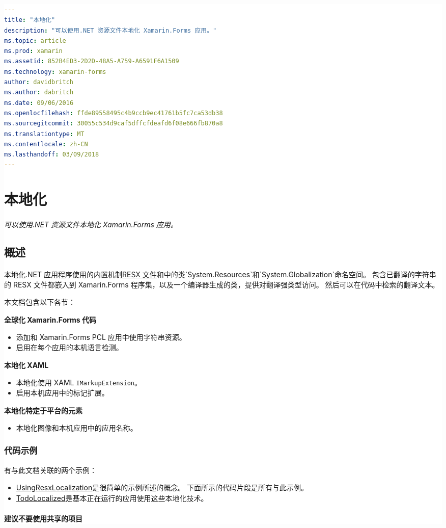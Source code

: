 ```yaml
---
title: "本地化"
description: "可以使用.NET 资源文件本地化 Xamarin.Forms 应用。"
ms.topic: article
ms.prod: xamarin
ms.assetid: 852B4ED3-2D2D-48A5-A759-A6591F6A1509
ms.technology: xamarin-forms
author: davidbritch
ms.author: dabritch
ms.date: 09/06/2016
ms.openlocfilehash: ffde89558495c4b9ccb9ec41761b5fc7ca53db38
ms.sourcegitcommit: 30055c534d9caf5dffcfdeafd6f08e666fb870a8
ms.translationtype: MT
ms.contentlocale: zh-CN
ms.lasthandoff: 03/09/2018
---
```

# <a name="localization"></a>本地化

_可以使用.NET 资源文件本地化 Xamarin.Forms 应用。_

## <a name="overview"></a>概述

本地化.NET 应用程序使用的内置机制[RESX 文件](http://msdn.microsoft.com/library/ekyft91f(v=vs.90).aspx)和中的类`System.Resources`和`System.Globalization`命名空间。 包含已翻译的字符串的 RESX 文件都嵌入到 Xamarin.Forms 程序集，以及一个编译器生成的类，提供对翻译强类型访问。 然后可以在代码中检索的翻译文本。

本文档包含以下各节：

**全球化 Xamarin.Forms 代码**

* 添加和 Xamarin.Forms PCL 应用中使用字符串资源。
* 启用在每个应用的本机语言检测。

**本地化 XAML**

* 本地化使用 XAML `IMarkupExtension`。
* 启用本机应用中的标记扩展。

**本地化特定于平台的元素**

* 本地化图像和本机应用中的应用名称。

### <a name="sample-code"></a>代码示例

有与此文档关联的两个示例：

* [UsingResxLocalization](https://github.com/xamarin/xamarin-forms-samples/tree/master/UsingResxLocalization)是很简单的示例所述的概念。 下面所示的代码片段是所有与此示例。
* [TodoLocalized](https://github.com/xamarin/xamarin-forms-samples/tree/master/TodoLocalized)是基本正在运行的应用使用这些本地化技术。

#### <a name="shared-projects-are-not-recommended"></a>建议不要使用共享的项目
